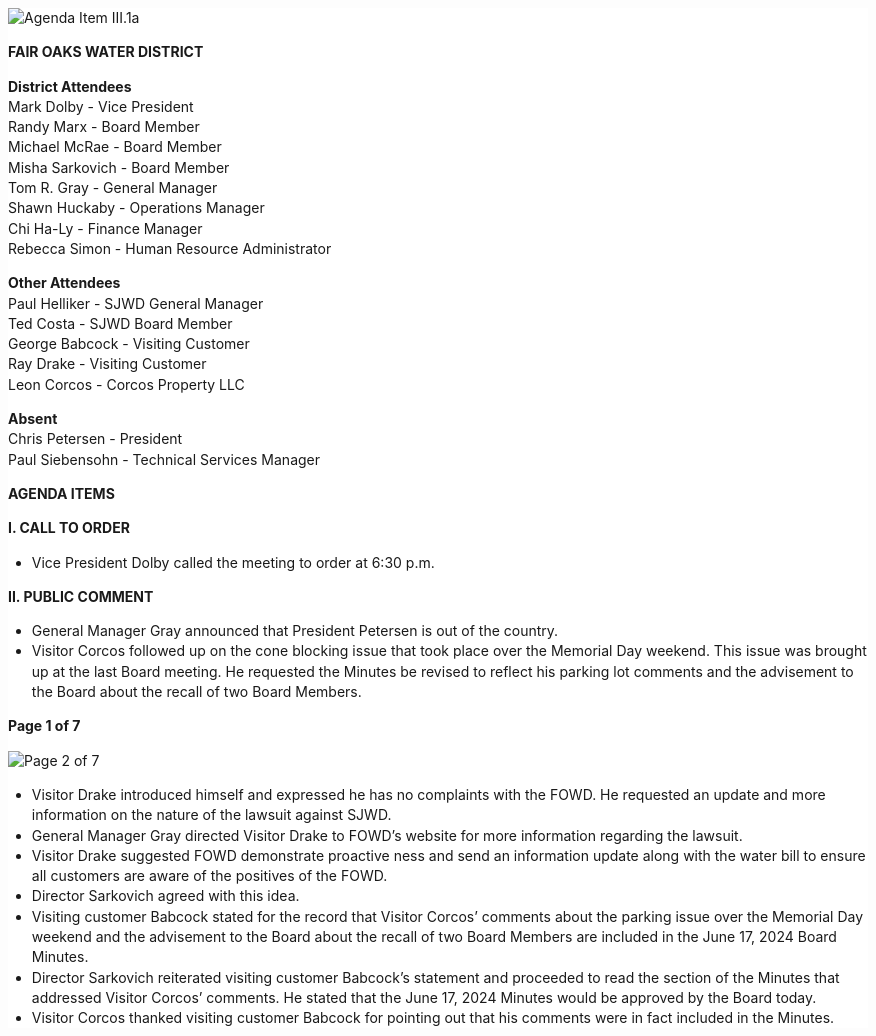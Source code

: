 
![Agenda Item III.1a](https://via.placeholder.com/993x768.png?text=AGENDA+ITEM+III.1a+Regular+Board+Meeting+Approved+Minutes+July+15%2C+2024)

**FAIR OAKS WATER DISTRICT**

**District Attendees**  
Mark Dolby - Vice President  
Randy Marx - Board Member  
Michael McRae - Board Member  
Misha Sarkovich - Board Member  
Tom R. Gray - General Manager  
Shawn Huckaby - Operations Manager  
Chi Ha-Ly - Finance Manager  
Rebecca Simon - Human Resource Administrator  

**Other Attendees**  
Paul Helliker - SJWD General Manager  
Ted Costa - SJWD Board Member  
George Babcock - Visiting Customer  
Ray Drake - Visiting Customer  
Leon Corcos - Corcos Property LLC  

**Absent**  
Chris Petersen - President  
Paul Siebensohn - Technical Services Manager  

**AGENDA ITEMS**  

**I. CALL TO ORDER**  
- Vice President Dolby called the meeting to order at 6:30 p.m.  

**II. PUBLIC COMMENT**  
- General Manager Gray announced that President Petersen is out of the country.  
- Visitor Corcos followed up on the cone blocking issue that took place over the Memorial Day weekend. This issue was brought up at the last Board meeting. He requested the Minutes be revised to reflect his parking lot comments and the advisement to the Board about the recall of two Board Members.  

**Page 1 of 7**

![Page 2 of 7](https://via.placeholder.com/993x768.png?text=Page+2+of+7)

- Visitor Drake introduced himself and expressed he has no complaints with the FOWD. He requested an update and more information on the nature of the lawsuit against SJWD.
- General Manager Gray directed Visitor Drake to FOWD’s website for more information regarding the lawsuit.
- Visitor Drake suggested FOWD demonstrate proactive ness and send an information update along with the water bill to ensure all customers are aware of the positives of the FOWD.
- Director Sarkovich agreed with this idea.
- Visiting customer Babcock stated for the record that Visitor Corcos’ comments about the parking issue over the Memorial Day weekend and the advisement to the Board about the recall of two Board Members are included in the June 17, 2024 Board Minutes.
- Director Sarkovich reiterated visiting customer Babcock’s statement and proceeded to read the section of the Minutes that addressed Visitor Corcos’ comments. He stated that the June 17, 2024 Minutes would be approved by the Board today.
- Visitor Corcos thanked visiting customer Babcock for pointing out that his comments were in fact included in the Minutes.
